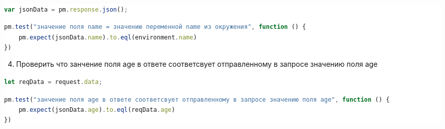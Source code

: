 ```js
var jsonData = pm.response.json();
```
```js
pm.test("значение поля name = значению переменной name из окружения", function () {
    pm.expect(jsonData.name).to.eql(environment.name)
})
```
4. Проверить что занчение поля age в ответе соответсвует отправленному в запросе значению поля age
```js
let reqData = request.data;
```
```js
pm.test("занчение поля age в ответе соответсвует отправленному в запросе значению поля age", function () {
    pm.expect(jsonData.age).to.eql(reqData.age)
})
```
